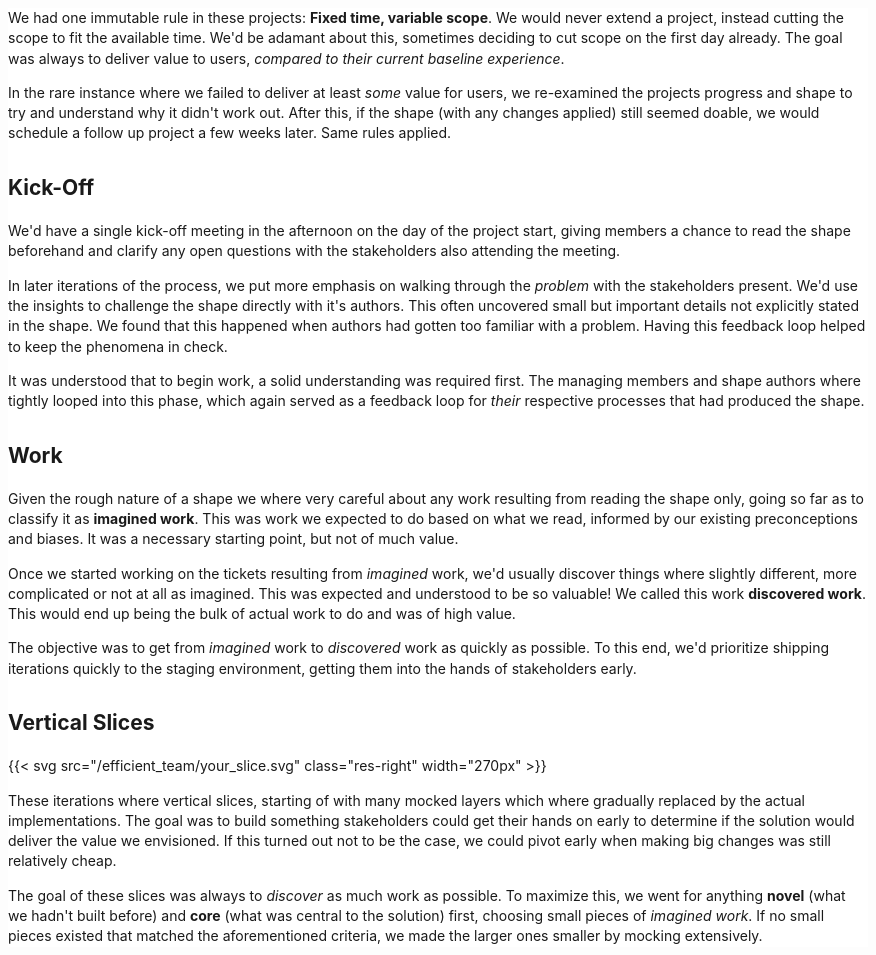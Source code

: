 We had one immutable rule in these projects: **Fixed time, variable scope**. We would never extend a project, instead cutting the scope to fit the available time. We'd be adamant about this, sometimes deciding to cut scope on the first day already. The goal was always to deliver value to users, _compared to their current baseline experience_.

In the rare instance where we failed to deliver at least _some_ value for users, we re-examined the projects progress and shape to try and understand why it didn't work out. After this, if the shape (with any changes applied) still seemed doable, we would schedule a follow up project a few weeks later. Same rules applied.

## Kick-Off

We'd have a single kick-off meeting in the afternoon on the day of the project start, giving members a chance to read the shape beforehand and clarify any open questions with the stakeholders also attending the meeting.

In later iterations of the process, we put more emphasis on walking through the _problem_ with the stakeholders present. We'd use the insights to challenge the shape directly with it's authors. This often uncovered small but important details not explicitly stated in the shape. We found that this happened when authors had gotten too familiar with a problem. Having this feedback loop helped to keep the phenomena in check.

It was understood that to begin work, a solid understanding was required first. The managing members and shape authors where tightly looped into this phase, which again served as a feedback loop for _their_ respective processes that had produced the shape.

## Work

Given the rough nature of a shape we where very careful about any work resulting from reading the shape only, going so far as to classify it as **imagined work**. This was work we expected to do based on what we read, informed by our existing preconceptions and biases. It was a necessary starting point, but not of much value.

Once we started working on the tickets resulting from _imagined_ work, we'd usually discover things where slightly different, more complicated or not at all as imagined. This was expected and understood to be so valuable! We called this work **discovered work**. This would end up being the bulk of actual work to do and was of high value.

The objective was to get from _imagined_ work to _discovered_ work as quickly as possible. To this end, we'd prioritize shipping iterations quickly to the staging environment, getting them into the hands of stakeholders early.

## Vertical Slices

{{< svg src="/efficient_team/your_slice.svg" class="res-right" width="270px" >}}

These iterations where vertical slices, starting of with many mocked layers which where gradually replaced by the actual implementations. The goal was to build something stakeholders could get their hands on early to determine if the solution would deliver the value we envisioned. If this turned out not to be the case, we could pivot early when making big changes was still relatively cheap.

The goal of these slices was always to _discover_ as much work as possible. To maximize this, we went for anything **novel** (what we hadn't built before) and **core** (what was central to the solution) first, choosing small pieces of _imagined work_. If no small pieces existed that matched the aforementioned criteria, we made the larger ones smaller by mocking extensively.

